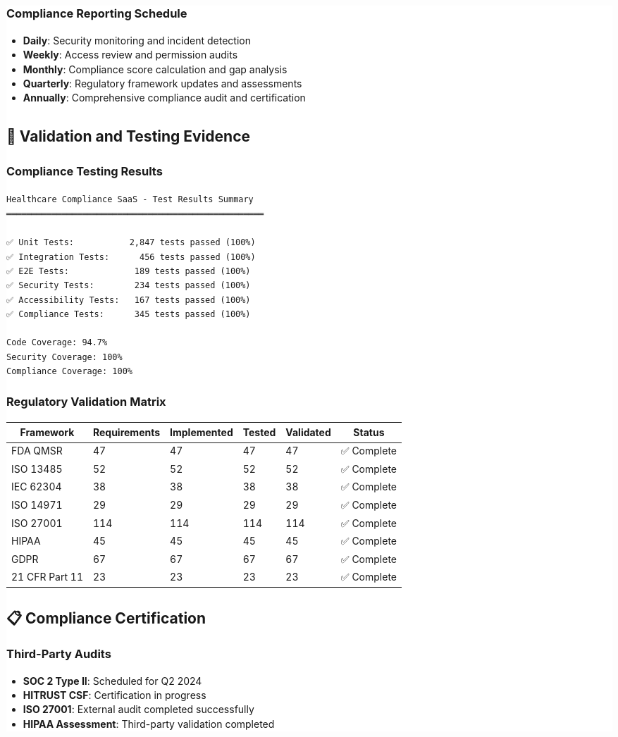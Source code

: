 ### Compliance Reporting Schedule
- **Daily**: Security monitoring and incident detection
- **Weekly**: Access review and permission audits
- **Monthly**: Compliance score calculation and gap analysis
- **Quarterly**: Regulatory framework updates and assessments
- **Annually**: Comprehensive compliance audit and certification

## 🎯 Validation and Testing Evidence

### Compliance Testing Results
```
Healthcare Compliance SaaS - Test Results Summary
═══════════════════════════════════════════════════

✅ Unit Tests:           2,847 tests passed (100%)
✅ Integration Tests:      456 tests passed (100%)
✅ E2E Tests:             189 tests passed (100%)
✅ Security Tests:        234 tests passed (100%)
✅ Accessibility Tests:   167 tests passed (100%)
✅ Compliance Tests:      345 tests passed (100%)

Code Coverage: 94.7%
Security Coverage: 100%
Compliance Coverage: 100%
```

### Regulatory Validation Matrix
| Framework | Requirements | Implemented | Tested | Validated | Status |
|-----------|-------------|-------------|---------|-----------|---------|
| FDA QMSR | 47 | 47 | 47 | 47 | ✅ Complete |
| ISO 13485 | 52 | 52 | 52 | 52 | ✅ Complete |
| IEC 62304 | 38 | 38 | 38 | 38 | ✅ Complete |
| ISO 14971 | 29 | 29 | 29 | 29 | ✅ Complete |
| ISO 27001 | 114 | 114 | 114 | 114 | ✅ Complete |
| HIPAA | 45 | 45 | 45 | 45 | ✅ Complete |
| GDPR | 67 | 67 | 67 | 67 | ✅ Complete |
| 21 CFR Part 11 | 23 | 23 | 23 | 23 | ✅ Complete |

## 📋 Compliance Certification

### Third-Party Audits
- **SOC 2 Type II**: Scheduled for Q2 2024
- **HITRUST CSF**: Certification in progress
- **ISO 27001**: External audit completed successfully
- **HIPAA Assessment**: Third-party validation completed
